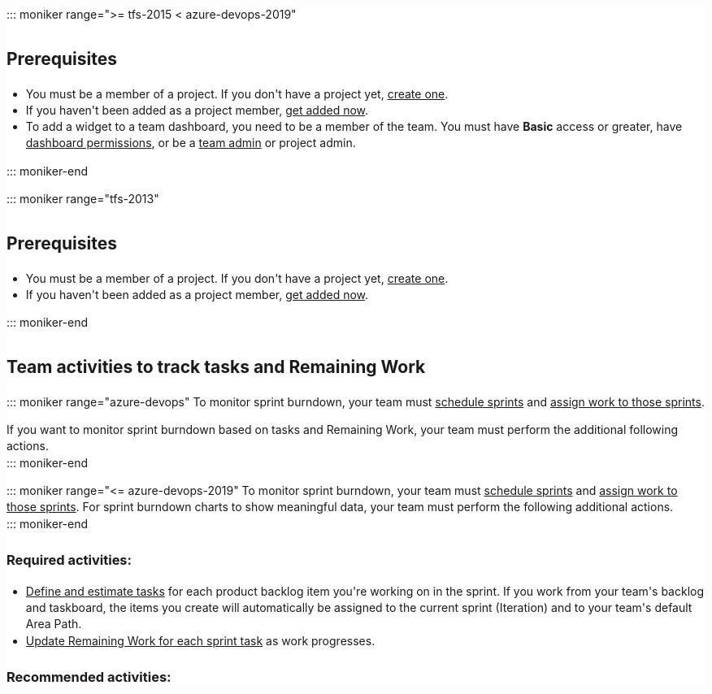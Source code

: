 
::: moniker range=">= tfs-2015 < azure-devops-2019"

## Prerequisites  

- You must be a member of a project. If you don't have a project yet, [create one](../../organizations/projects/create-project.md). 
- If you haven't been added as a project member, [get added now](/azure/devops/organizations/security/add-users-team-project).  
- To add a widget to a team dashboard, you need to be a member of the team. You must have **Basic** access or greater, have [dashboard permissions](/azure/devops/report/dashboards/dashboard-permissions), or be a [team admin](/azure/devops/organizations/settings/add-team-administrator) or project admin.

::: moniker-end

::: moniker range="tfs-2013"

## Prerequisites  

- You must be a member of a project. If you don't have a project yet, [create one](../../organizations/projects/create-project.md). 
- If you haven't been added as a project member, [get added now](/azure/devops/organizations/security/add-users-team-project).  

::: moniker-end


## Team activities to track tasks and Remaining Work  

::: moniker range="azure-devops"
To monitor sprint burndown, your team must [schedule sprints](../../boards/sprints/define-sprints.md) and [assign work to those sprints](../../boards/sprints/assign-work-sprint.md).

If you want to monitor sprint burndown based on tasks and Remaining Work, your team must perform the additional following actions.  
::: moniker-end

::: moniker range="<= azure-devops-2019"
To monitor sprint burndown, your team must [schedule sprints](../../boards/sprints/define-sprints.md) and [assign work to those sprints](../../boards/sprints/assign-work-sprint.md). For sprint burndown charts to show meaningful data, your team must perform the following additional actions.  
::: moniker-end

### Required activities: 

*   [Define and estimate tasks](../../boards/sprints/add-tasks.md#define-tasks) for each product backlog item you're working on in the sprint. If you work from your team's backlog and taskboard, the items you create will automatically be assigned to the current sprint (Iteration) and to your team's default Area Path.  
*   [Update Remaining Work for each sprint task](../../boards/sprints/task-board.md#update-tasks) as work progresses.  

### Recommended activities:
